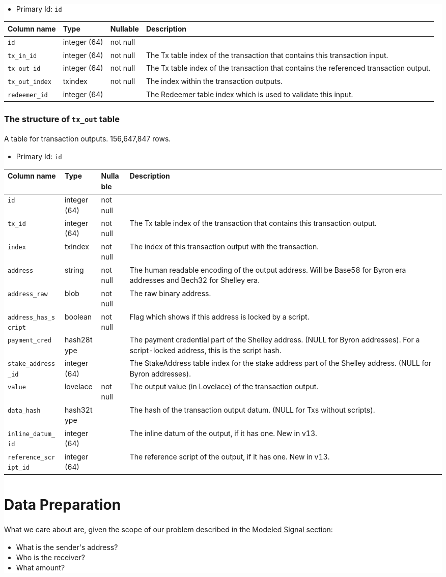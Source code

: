 * Primary Id: `id`

| Column name    | Type         | Nullable | Description                                                                            |
|:---------------|:-------------|:---------|:---------------------------------------------------------------------------------------|
| `id`           | integer (64) | not null |                                                                                        |
| `tx_in_id`     | integer (64) | not null | The Tx table index of the transaction that contains this transaction input.            |
| `tx_out_id`    | integer (64) | not null | The Tx table index of the transaction that contains the referenced transaction output. |
| `tx_out_index` | txindex      | not null | The index within the transaction outputs.                                              |
| `redeemer_id`  | integer (64) |          | The Redeemer table index which is used to validate this input.                         |


### The structure of `tx_out` table

A table for transaction outputs. 156,647,847 rows.

* Primary Id: `id`

| Column name           | Type         | Nullable | Description                                                                                                                           |
|:----------------------|:-------------|:---------|:--------------------------------------------------------------------------------------------------------------------------------------|
| `id`                  | integer (64) | not null |                                                                                                                                       |
| `tx_id`               | integer (64) | not null | The Tx table index of the transaction that contains this transaction output.                                                          |
| `index`               | txindex      | not null | The index of this transaction output with the transaction.                                                                            |
| `address`             | string       | not null | The human readable encoding of the output address. Will be Base58 for Byron era addresses and Bech32 for Shelley era.                 |
| `address_raw`         | blob         | not null | The raw binary address.                                                                                                               |
| `address_has_script`  | boolean      | not null | Flag which shows if this address is locked by a script.                                                                               |
| `payment_cred`        | hash28type   |          | The payment credential part of the Shelley address. (NULL for Byron addresses). For a script-locked address, this is the script hash. |
| `stake_address_id`    | integer (64) |          | The StakeAddress table index for the stake address part of the Shelley address. (NULL for Byron addresses).                           |
| `value`               | lovelace     | not null | The output value (in Lovelace) of the transaction output.                                                                             |
| `data_hash`           | hash32type   |          | The hash of the transaction output datum. (NULL for Txs without scripts).                                                             |
| `inline_datum_id`     | integer (64) |          | The inline datum of the output, if it has one. New in v13.                                                                            |
| `reference_script_id` | integer (64) |          | The reference script of the output, if it has one. New in v13.                                                                        |


# Data Preparation

What we care about are, given the scope of our problem described in the [Modeled Signal section](#modeled-signals):

- What is the sender's address?
- Who is the receiver?
- What amount?
